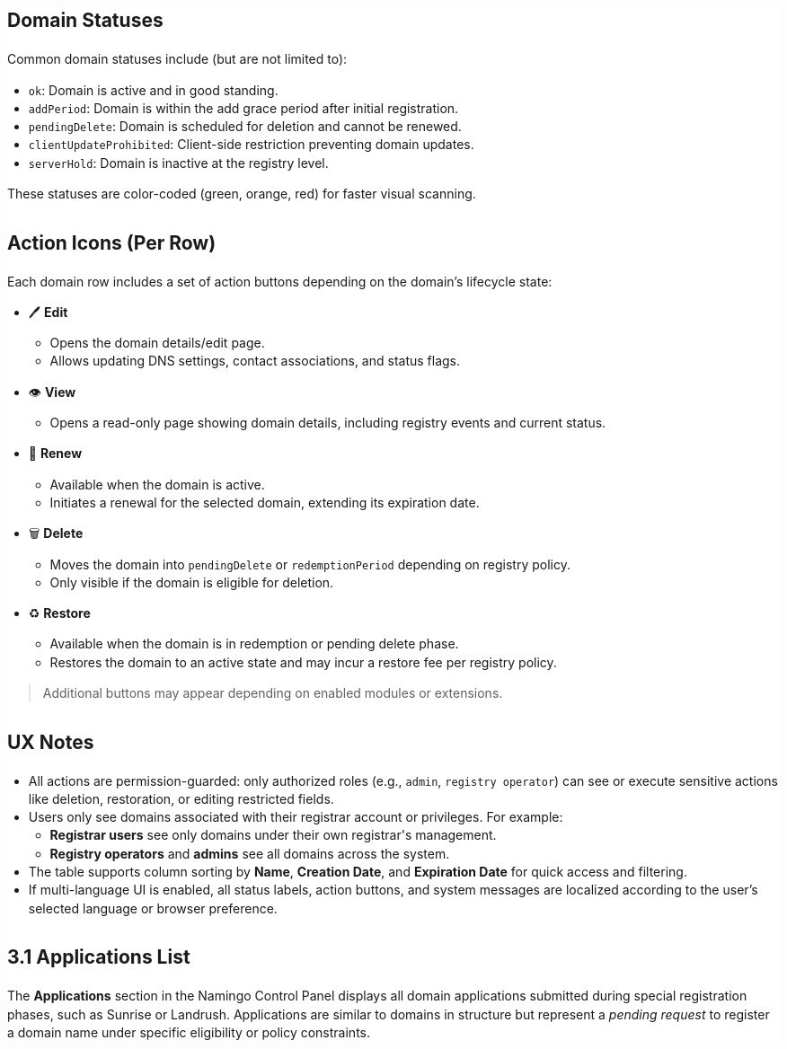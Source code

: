 ## Domain Statuses

Common domain statuses include (but are not limited to):

- `ok`: Domain is active and in good standing.
- `addPeriod`: Domain is within the add grace period after initial registration.
- `pendingDelete`: Domain is scheduled for deletion and cannot be renewed.
- `clientUpdateProhibited`: Client-side restriction preventing domain updates.
- `serverHold`: Domain is inactive at the registry level.

These statuses are color-coded (green, orange, red) for faster visual scanning.

## Action Icons (Per Row)

Each domain row includes a set of action buttons depending on the domain’s lifecycle state:

- 🖊️ **Edit**
  - Opens the domain details/edit page.
  - Allows updating DNS settings, contact associations, and status flags.

- 👁️ **View**
  - Opens a read-only page showing domain details, including registry events and current status.

- 🔁 **Renew**
  - Available when the domain is active.
  - Initiates a renewal for the selected domain, extending its expiration date.

- 🗑️ **Delete**
  - Moves the domain into `pendingDelete` or `redemptionPeriod` depending on registry policy.
  - Only visible if the domain is eligible for deletion.

- ♻️ **Restore**
  - Available when the domain is in redemption or pending delete phase.
  - Restores the domain to an active state and may incur a restore fee per registry policy.

> Additional buttons may appear depending on enabled modules or extensions.

## UX Notes

- All actions are permission-guarded: only authorized roles (e.g., `admin`, `registry operator`) can see or execute sensitive actions like deletion, restoration, or editing restricted fields.
- Users only see domains associated with their registrar account or privileges. For example:
  - **Registrar users** see only domains under their own registrar's management.
  - **Registry operators** and **admins** see all domains across the system.
- The table supports column sorting by **Name**, **Creation Date**, and **Expiration Date** for quick access and filtering.
- If multi-language UI is enabled, all status labels, action buttons, and system messages are localized according to the user’s selected language or browser preference.

## 3.1 Applications List

The **Applications** section in the Namingo Control Panel displays all domain applications submitted during special registration phases, such as Sunrise or Landrush. Applications are similar to domains in structure but represent a *pending request* to register a domain name under specific eligibility or policy constraints.
